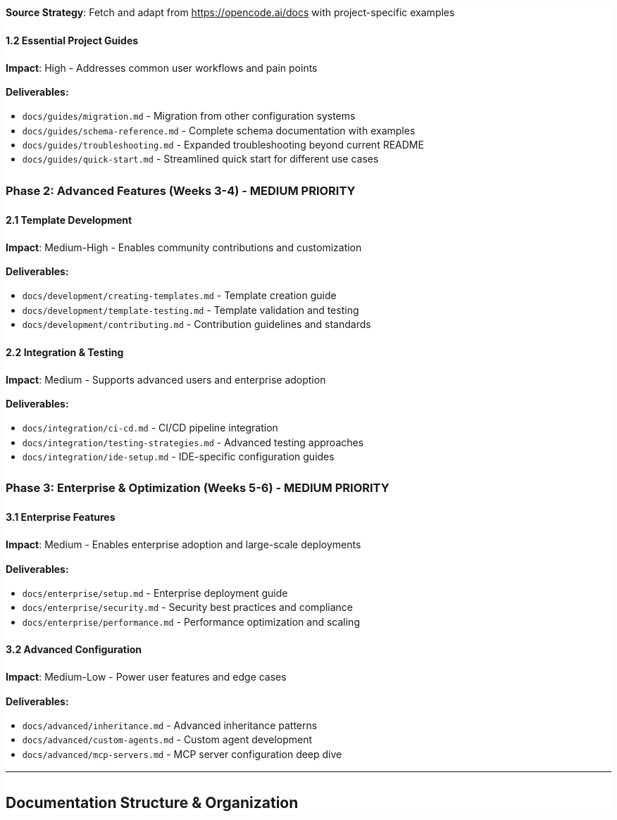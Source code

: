 **Source Strategy**: Fetch and adapt from https://opencode.ai/docs with project-specific examples

#### 1.2 Essential Project Guides
**Impact**: High - Addresses common user workflows and pain points

**Deliverables:**
- `docs/guides/migration.md` - Migration from other configuration systems
- `docs/guides/schema-reference.md` - Complete schema documentation with examples
- `docs/guides/troubleshooting.md` - Expanded troubleshooting beyond current README
- `docs/guides/quick-start.md` - Streamlined quick start for different use cases

### Phase 2: Advanced Features (Weeks 3-4) - **MEDIUM PRIORITY**

#### 2.1 Template Development
**Impact**: Medium-High - Enables community contributions and customization

**Deliverables:**
- `docs/development/creating-templates.md` - Template creation guide
- `docs/development/template-testing.md` - Template validation and testing
- `docs/development/contributing.md` - Contribution guidelines and standards

#### 2.2 Integration & Testing
**Impact**: Medium - Supports advanced users and enterprise adoption

**Deliverables:**
- `docs/integration/ci-cd.md` - CI/CD pipeline integration
- `docs/integration/testing-strategies.md` - Advanced testing approaches
- `docs/integration/ide-setup.md` - IDE-specific configuration guides

### Phase 3: Enterprise & Optimization (Weeks 5-6) - **MEDIUM PRIORITY**

#### 3.1 Enterprise Features
**Impact**: Medium - Enables enterprise adoption and large-scale deployments

**Deliverables:**
- `docs/enterprise/setup.md` - Enterprise deployment guide
- `docs/enterprise/security.md` - Security best practices and compliance
- `docs/enterprise/performance.md` - Performance optimization and scaling

#### 3.2 Advanced Configuration
**Impact**: Medium-Low - Power user features and edge cases

**Deliverables:**
- `docs/advanced/inheritance.md` - Advanced inheritance patterns
- `docs/advanced/custom-agents.md` - Custom agent development
- `docs/advanced/mcp-servers.md` - MCP server configuration deep dive

---

## Documentation Structure & Organization
